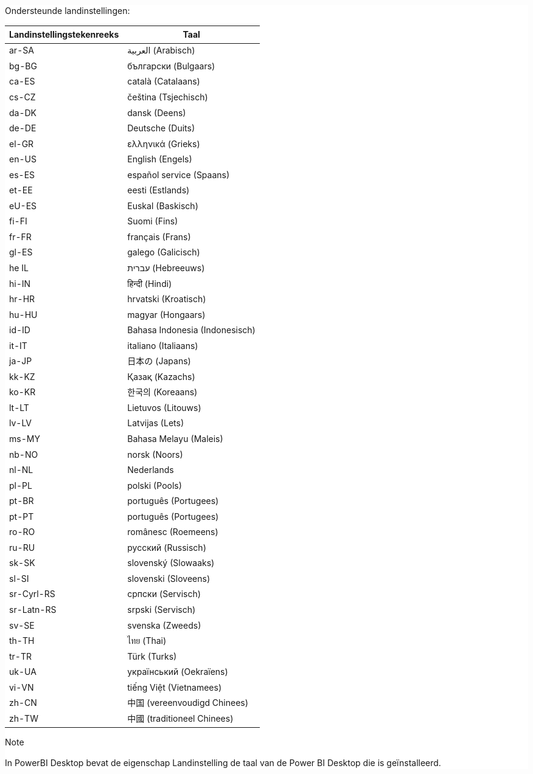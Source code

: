 Ondersteunde landinstellingen:

Landinstellingstekenreeks | Taal
--------------|----------------------
ar-SA | العربية (Arabisch)
bg-BG | български (Bulgaars)
ca-ES | català (Catalaans)
cs-CZ | čeština (Tsjechisch)
da-DK | dansk (Deens)
de-DE | Deutsche (Duits)
el-GR | ελληνικά (Grieks)
en-US | English (Engels)
es-ES | español service (Spaans)
et-EE | eesti (Estlands)
eU-ES | Euskal (Baskisch)
fi-FI | Suomi (Fins)
fr-FR | français (Frans)
gl-ES | galego (Galicisch)
he IL | עברית (Hebreeuws)
hi-IN | हिन्दी (Hindi)
hr-HR | hrvatski (Kroatisch)
hu-HU | magyar (Hongaars)
id-ID | Bahasa Indonesia (Indonesisch)
it-IT | italiano (Italiaans)
ja-JP | 日本の (Japans)
kk-KZ | Қазақ (Kazachs)
ko-KR | 한국의 (Koreaans)
lt-LT | Lietuvos (Litouws)
lv-LV | Latvijas (Lets)
ms-MY | Bahasa Melayu (Maleis)
nb-NO | norsk (Noors)
nl-NL | Nederlands
pl-PL | polski (Pools)
pt-BR | português (Portugees)
pt-PT | português (Portugees)
ro-RO | românesc (Roemeens)
ru-RU | русский (Russisch)
sk-SK | slovenský (Slowaaks)
sl-SI | slovenski (Sloveens)
sr-Cyrl-RS | српски (Servisch)
sr-Latn-RS | srpski (Servisch)
sv-SE | svenska (Zweeds)
th-TH | ไทย (Thai)
tr-TR | Türk (Turks)
uk-UA | український (Oekraïens)
vi-VN | tiếng Việt (Vietnamees)
zh-CN | 中国 (vereenvoudigd Chinees)
zh-TW | 中國 (traditioneel Chinees)

> [!NOTE]
> In PowerBI Desktop bevat de eigenschap Landinstelling de taal van de Power BI Desktop die is geïnstalleerd.
